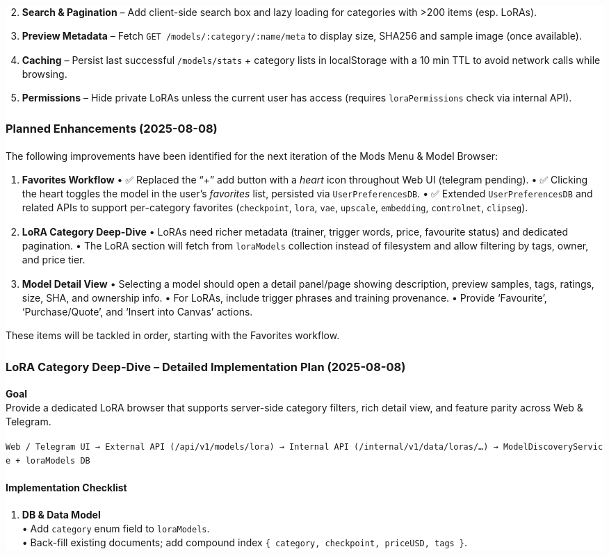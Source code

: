 2. **Search & Pagination** – Add client-side search box and lazy loading for categories with >200 items (esp. LoRAs).

3. **Preview Metadata** – Fetch `GET /models/:category/:name/meta` to display size, SHA256 and sample image (once available).

4. **Caching** – Persist last successful `/models/stats` + category lists in localStorage with a 10 min TTL to avoid network calls while browsing.

5. **Permissions** – Hide private LoRAs unless the current user has access (requires `loraPermissions` check via internal API). 

### Planned Enhancements (2025-08-08)

The following improvements have been identified for the next iteration of the Mods Menu & Model Browser:

1. **Favorites Workflow**
   • ✅ Replaced the “+” add button with a *heart* icon throughout Web UI (telegram pending).
   • ✅ Clicking the heart toggles the model in the user’s *favorites* list, persisted via `UserPreferencesDB`.
   • ✅ Extended `UserPreferencesDB` and related APIs to support per-category favorites (`checkpoint`, `lora`, `vae`, `upscale`, `embedding`, `controlnet`, `clipseg`).

2. **LoRA Category Deep-Dive**
   • LoRAs need richer metadata (trainer, trigger words, price, favourite status) and dedicated pagination.
   • The LoRA section will fetch from `loraModels` collection instead of filesystem and allow filtering by tags, owner, and price tier.

3. **Model Detail View**
   • Selecting a model should open a detail panel/page showing description, preview samples, tags, ratings, size, SHA, and ownership info.
   • For LoRAs, include trigger phrases and training provenance.
   • Provide ‘Favourite’, ‘Purchase/Quote’, and ‘Insert into Canvas’ actions.

These items will be tackled in order, starting with the Favorites workflow. 

### LoRA Category Deep-Dive – Detailed Implementation Plan (2025-08-08)

**Goal**  
Provide a dedicated LoRA browser that supports server-side category filters, rich detail view, and feature parity across Web & Telegram.

```
Web / Telegram UI → External API (/api/v1/models/lora) → Internal API (/internal/v1/data/loras/…) → ModelDiscoveryService + loraModels DB
```

#### Implementation Checklist

1. **DB & Data Model**  
   • Add `category` enum field to `loraModels`.  
   • Back-fill existing documents; add compound index `{ category, checkpoint, priceUSD, tags }`.
